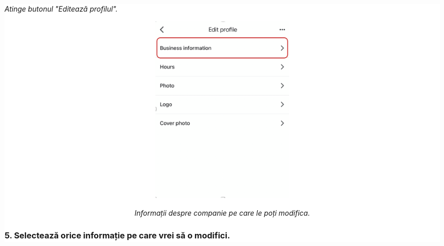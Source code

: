 *Atinge butonul "Editează profilul".*
</center>

<center>
<img height="350" src="/images/blog/11-Google-Maps-replaces-Google-My-Business/6-business_info.png">

*Informații despre companie pe care le poți modifica.*
</center>


### 5. Selectează orice informație pe care vrei să o modifici.
